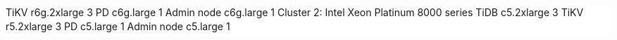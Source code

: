   <tr>
   <td>TiKV
   </td>
   <td>r6g.2xlarge
   </td>
   <td>3
   </td>
  </tr>
  <tr>
   <td>PD
   </td>
   <td>c6g.large
   </td>
   <td>1
   </td>
  </tr>
  <tr>
   <td>Admin node
   </td>
   <td>c6g.large
   </td>
   <td>1
   </td>
  </tr>
  <tr>
   <td rowspan="4" >Cluster 2: Intel Xeon Platinum 8000 series
   </td>
   <td>TiDB
   </td>
   <td>c5.2xlarge
   </td>
   <td>3
   </td>
  </tr>
  <tr>
   <td>TiKV
   </td>
   <td>r5.2xlarge
   </td>
   <td>3
   </td>
  </tr>
  <tr>
   <td>PD
   </td>
   <td>c5.large
   </td>
   <td>1
   </td>
  </tr>
  <tr>
   <td>Admin node
   </td>
   <td>c5.large
   </td>
   <td>1
   </td>
  </tr>
</table>
